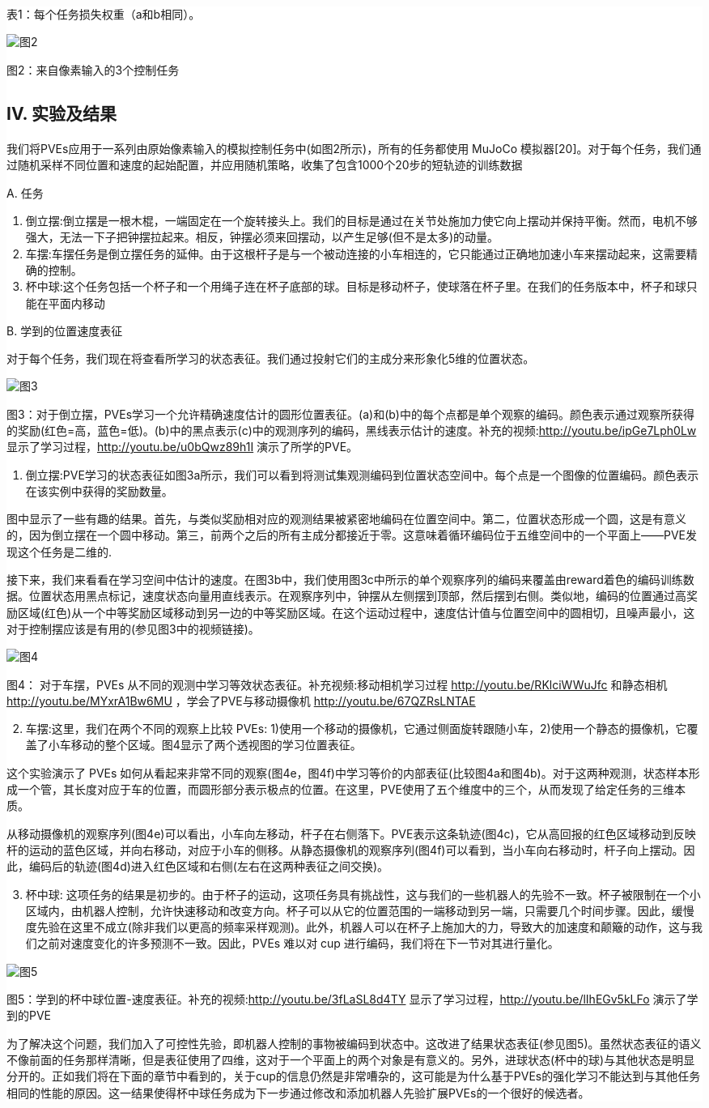表1：每个任务损失权重（a和b相同）。

![图2](/assets/images/计算机视觉/PVE/fig2.png)

图2：来自像素输入的3个控制任务

## IV. 实验及结果
我们将PVEs应用于一系列由原始像素输入的模拟控制任务中(如图2所示)，所有的任务都使用 MuJoCo 模拟器[20]。对于每个任务，我们通过随机采样不同位置和速度的起始配置，并应用随机策略，收集了包含1000个20步的短轨迹的训练数据

A. 任务
1. 倒立摆:倒立摆是一根木棍，一端固定在一个旋转接头上。我们的目标是通过在关节处施加力使它向上摆动并保持平衡。然而，电机不够强大，无法一下子把钟摆拉起来。相反，钟摆必须来回摆动，以产生足够(但不是太多)的动量。
2. 车摆:车摆任务是倒立摆任务的延伸。由于这根杆子是与一个被动连接的小车相连的，它只能通过正确地加速小车来摆动起来，这需要精确的控制。
3. 杯中球:这个任务包括一个杯子和一个用绳子连在杯子底部的球。目标是移动杯子，使球落在杯子里。在我们的任务版本中，杯子和球只能在平面内移动

B. 学到的位置速度表征

对于每个任务，我们现在将查看所学习的状态表征。我们通过投射它们的主成分来形象化5维的位置状态。

![图3](/assets/images/计算机视觉/PVE/fig3.png)

图3：对于倒立摆，PVEs学习一个允许精确速度估计的圆形位置表征。(a)和(b)中的每个点都是单个观察的编码。颜色表示通过观察所获得的奖励(红色=高，蓝色=低)。(b)中的黑点表示(c)中的观测序列的编码，黑线表示估计的速度。补充的视频:http://youtu.be/ipGe7Lph0Lw 显示了学习过程，http://youtu.be/u0bQwz89h1I 演示了所学的PVE。

1. 倒立摆:PVE学习的状态表征如图3a所示，我们可以看到将测试集观测编码到位置状态空间中。每个点是一个图像的位置编码。颜色表示在该实例中获得的奖励数量。

图中显示了一些有趣的结果。首先，与类似奖励相对应的观测结果被紧密地编码在位置空间中。第二，位置状态形成一个圆，这是有意义的，因为倒立摆在一个圆中移动。第三，前两个之后的所有主成分都接近于零。这意味着循环编码位于五维空间中的一个平面上——PVE发现这个任务是二维的.

接下来，我们来看看在学习空间中估计的速度。在图3b中，我们使用图3c中所示的单个观察序列的编码来覆盖由reward着色的编码训练数据。位置状态用黑点标记，速度状态向量用直线表示。在观察序列中，钟摆从左侧摆到顶部，然后摆到右侧。类似地，编码的位置通过高奖励区域(红色)从一个中等奖励区域移动到另一边的中等奖励区域。在这个运动过程中，速度估计值与位置空间中的圆相切，且噪声最小，这对于控制摆应该是有用的(参见图3中的视频链接)。


![图4](/assets/images/计算机视觉/PVE/fig4.png)

图4： 对于车摆，PVEs 从不同的观测中学习等效状态表征。补充视频:移动相机学习过程 http://youtu.be/RKlciWWuJfc 和静态相机 http://youtu.be/MYxrA1Bw6MU ，学会了PVE与移动摄像机 http://youtu.be/67QZRsLNTAE

2. 车摆:这里，我们在两个不同的观察上比较 PVEs: 1)使用一个移动的摄像机，它通过侧面旋转跟随小车，2)使用一个静态的摄像机，它覆盖了小车移动的整个区域。图4显示了两个透视图的学习位置表征。

这个实验演示了 PVEs 如何从看起来非常不同的观察(图4e，图4f)中学习等价的内部表征(比较图4a和图4b)。对于这两种观测，状态样本形成一个管，其长度对应于车的位置，而圆形部分表示极点的位置。在这里，PVE使用了五个维度中的三个，从而发现了给定任务的三维本质。

从移动摄像机的观察序列(图4e)可以看出，小车向左移动，杆子在右侧落下。PVE表示这条轨迹(图4c)，它从高回报的红色区域移动到反映杆的运动的蓝色区域，并向右移动，对应于小车的侧移。从静态摄像机的观察序列(图4f)可以看到，当小车向右移动时，杆子向上摆动。因此，编码后的轨迹(图4d)进入红色区域和右侧(左右在这两种表征之间交换)。

3. 杯中球: 这项任务的结果是初步的。由于杯子的运动，这项任务具有挑战性，这与我们的一些机器人的先验不一致。杯子被限制在一个小区域内，由机器人控制，允许快速移动和改变方向。杯子可以从它的位置范围的一端移动到另一端，只需要几个时间步骤。因此，缓慢度先验在这里不成立(除非我们以更高的频率采样观测)。此外，机器人可以在杯子上施加大的力，导致大的加速度和颠簸的动作，这与我们之前对速度变化的许多预测不一致。因此，PVEs 难以对 cup 进行编码，我们将在下一节对其进行量化。

![图5](/assets/images/计算机视觉/PVE/fig5.png)

图5：学到的杯中球位置-速度表征。补充的视频:http://youtu.be/3fLaSL8d4TY 显示了学习过程，http://youtu.be/lIhEGv5kLFo 演示了学到的PVE

为了解决这个问题，我们加入了可控性先验，即机器人控制的事物被编码到状态中。这改进了结果状态表征(参见图5)。虽然状态表征的语义不像前面的任务那样清晰，但是表征使用了四维，这对于一个平面上的两个对象是有意义的。另外，进球状态(杯中的球)与其他状态是明显分开的。正如我们将在下面的章节中看到的，关于cup的信息仍然是非常嘈杂的，这可能是为什么基于PVEs的强化学习不能达到与其他任务相同的性能的原因。这一结果使得杯中球任务成为下一步通过修改和添加机器人先验扩展PVEs的一个很好的候选者。
